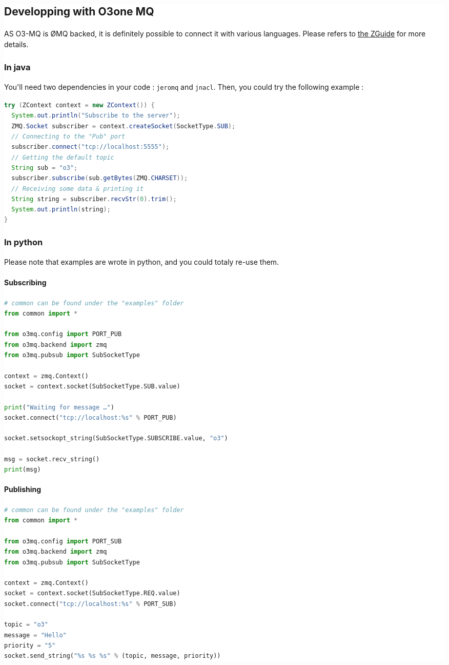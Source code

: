 ## Developping with O3one MQ 
AS O3-MQ is ØMQ backed, it is definitely possible to connect it with various languages. Please refers to [the ZGuide](http://zguide.zeromq.org/page:all) for more details.
### In java
You'll need two dependencies in your code : `jeromq` and `jnacl`. Then, you could try the following example :
```java
try (ZContext context = new ZContext()) {  
  System.out.println("Subscribe to the server");  
  ZMQ.Socket subscriber = context.createSocket(SocketType.SUB);  
  // Connecting to the "Pub" port
  subscriber.connect("tcp://localhost:5555");  
  // Getting the default topic
  String sub = "o3";  
  subscriber.subscribe(sub.getBytes(ZMQ.CHARSET));  
  // Receiving some data & printing it
  String string = subscriber.recvStr(0).trim();  
  System.out.println(string);  
}
```
### In python
Please note that examples are wrote in python, and you could totaly re-use them.
#### Subscribing
```python
# common can be found under the "examples" folder
from common import *  
  
from o3mq.config import PORT_PUB  
from o3mq.backend import zmq  
from o3mq.pubsub import SubSocketType  
  
context = zmq.Context()  
socket = context.socket(SubSocketType.SUB.value)  
  
print("Waiting for message …")  
socket.connect("tcp://localhost:%s" % PORT_PUB)  
  
socket.setsockopt_string(SubSocketType.SUBSCRIBE.value, "o3")  
  
msg = socket.recv_string()  
print(msg)
```
#### Publishing
```python
# common can be found under the "examples" folder
from common import *  
  
from o3mq.config import PORT_SUB  
from o3mq.backend import zmq  
from o3mq.pubsub import SubSocketType  
  
context = zmq.Context()  
socket = context.socket(SubSocketType.REQ.value)  
socket.connect("tcp://localhost:%s" % PORT_SUB)  
  
topic = "o3"  
message = "Hello"  
priority = "5"  
socket.send_string("%s %s %s" % (topic, message, priority))
```
